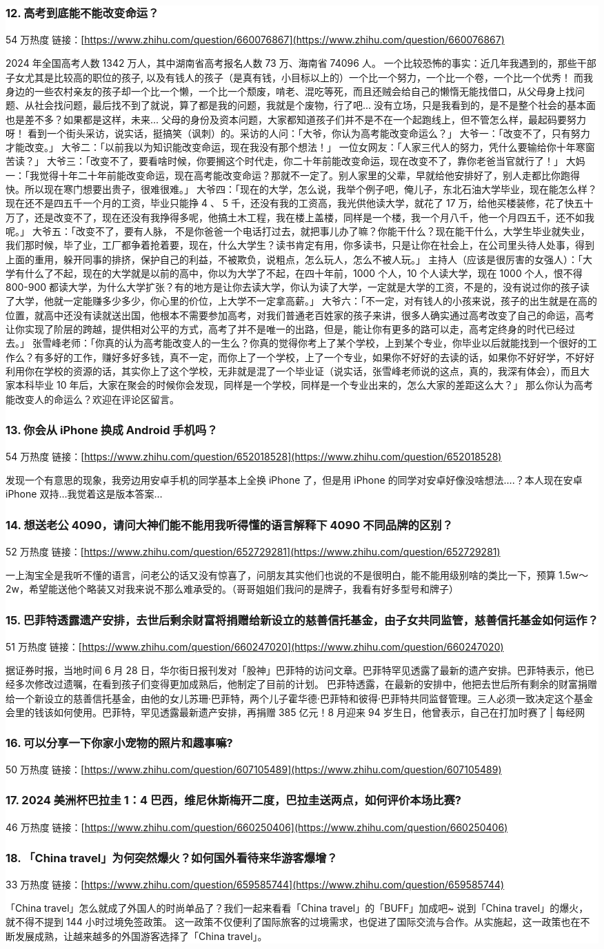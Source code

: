### 12. 高考到底能不能改变命运？
54 万热度 链接：[https://www.zhihu.com/question/660076867](https://www.zhihu.com/question/660076867)

2024 年全国高考人数 1342 万人，其中湖南省高考报名人数 73 万、海南省 74096 人。 一个比较恐怖的事实：近几年我遇到的，那些干部子女尤其是比较高的职位的孩子, 以及有钱人的孩子（是真有钱，小目标以上的）一个比一个努力，一个比一个卷，一个比一个优秀！ 而我身边的一些农村亲友的孩子却一个比一个懒，一个比一个颓废，啃老、混吃等死，而且还贼会给自己的懒惰无能找借口，从父母身上找问题、从社会找问题，最后找不到了就说，算了都是我的问题，我就是个废物，行了吧... 没有立场，只是我看到的，是不是整个社会的基本面也是差不多？如果都是这样，未来... 父母的身份及资本问题，大家都知道孩子们并不是不在一个起跑线上，但不管怎么样，最起码要努力呀！ 看到一个街头采访，说实话，挺搞笑（讽刺）的。采访的人问：「大爷，你认为高考能改变命运么？」 大爷一：「改变不了，只有努力才能改变。」 大爷二：「以前我以为知识能改变命运，现在我没有那个想法！」 一位女网友：「人家三代人的努力，凭什么要输给你十年寒窗苦读？」 大爷三：「改变不了，要看啥时候，你要搁这个时代走，你二十年前能改变命运，现在改变不了，靠你老爸当官就行了！」 大妈一：「我觉得十年二十年前能改变命运，现在高考能改变命运？那就不一定了。别人家里的父辈，早就给他安排好了，别人走都比你跑得快。所以现在寒门想要出贵子，很难很难。」 大爷四：「现在的大学，怎么说，我举个例子吧，俺儿子，东北石油大学毕业，现在能怎么样？现在还不是四五千一个月的工资，毕业只能挣 4 、 5 千，还没有我的工资高，我光供他读大学，就花了 17 万，给他买楼装修，花了快五十万了，还是改变不了，现在还没有我挣得多呢，他搞土木工程，我在楼上盖楼，同样是一个楼，我一个月八千，他一个月四五千，还不如我呢。」 大爷五：「改变不了，要有人脉， 不是你爸爸一个电话打过去，就把事儿办了嘛？你能干什么？现在能干什么，大学生毕业就失业，我们那时候，毕了业，工厂都争着抢着要，现在，什么大学生？读书肯定有用，你多读书，只是让你在社会上，在公司里头待人处事，得到上面的重用，躲开同事的排挤，保护自己的利益，不被欺负，说粗点，怎么玩人，怎么不被人玩。」 主持人（应该是很厉害的女强人）：「大学有什么了不起，现在的大学就是以前的高中，你以为大学了不起，在四十年前，1000 个人，10 个人读大学，现在 1000 个人，恨不得 800-900 都读大学，为什么大学扩张？有的地方是让你去读大学，你认为读了大学，一定就是大学的工资，不是的，没有说过你的孩子读了大学，他就一定能赚多少多少，你心里的价位，上大学不一定拿高薪。」 大爷六：「不一定，对有钱人的小孩来说，孩子的出生就是在高的位置，就高中还没有读就送出国，他根本不需要参加高考，对我们普通老百姓家的孩子来讲，很多人确实通过高考改变了自己的命运，高考让你实现了阶层的跨越，提供相对公平的方式，高考了并不是唯一的出路，但是，能让你有更多的路可以走，高考定终身的时代已经过去。」 张雪峰老师：「你真的认为高考能改变人的一生么？你真的觉得你考上了某个学校，上到某个专业，你毕业以后就能找到一个很好的工作么？有多好的工作，赚好多好多钱，真不一定，而你上了一个学校，上了一个专业，如果你不好好的去读的话，如果你不好好学，不好好利用你在学校的资源的话，其实你上了这个学校，无非就是混了一个毕业证（说实话，张雪峰老师说的这点，真的，我深有体会），而且大家本科毕业 10 年后，大家在聚会的时候你会发现，同样是一个学校，同样是一个专业出来的，怎么大家的差距这么大？」 那么你认为高考能改变人的命运么？欢迎在评论区留言。

### 13. 你会从 iPhone 换成 Android 手机吗？
54 万热度 链接：[https://www.zhihu.com/question/652018528](https://www.zhihu.com/question/652018528)

发现一个有意思的现象，我旁边用安卓手机的同学基本上全换 iPhone 了，但是用 iPhone 的同学对安卓好像没啥想法….？本人现在安卓 iPhone 双持…我觉着这是版本答案…

### 14. 想送老公 4090，请问大神们能不能用我听得懂的语言解释下 4090 不同品牌的区别？
52 万热度 链接：[https://www.zhihu.com/question/652729281](https://www.zhihu.com/question/652729281)

一上淘宝全是我听不懂的语言，问老公的话又没有惊喜了，问朋友其实他们也说的不是很明白，能不能用级别啥的类比一下，预算 1.5w～2w，希望能送他个略装又对我来说不那么难承受的。（哥哥姐姐们我问的是牌子，我看有好多型号和牌子）

### 15. 巴菲特透露遗产安排，去世后剩余财富将捐赠给新设立的慈善信托基金，由子女共同监管，慈善信托基金如何运作？
51 万热度 链接：[https://www.zhihu.com/question/660247020](https://www.zhihu.com/question/660247020)

据证券时报，当地时间 6 月 28 日，华尔街日报刊发对「股神」巴菲特的访问文章。巴菲特罕见透露了最新的遗产安排。巴菲特表示，他已经多次修改过遗嘱，在看到孩子们变得更加成熟后，他制定了目前的计划。 巴菲特透露，在最新的安排中，他把去世后所有剩余的财富捐赠给一个新设立的慈善信托基金，由他的女儿苏珊·巴菲特，两个儿子霍华德·巴菲特和彼得·巴菲特共同监督管理。三人必须一致决定这个基金会里的钱该如何使用。巴菲特，罕见透露最新遗产安排，再捐赠 385 亿元！8 月迎来 94 岁生日，他曾表示，自己在打加时赛了 | 每经网

### 16. 可以分享一下你家小宠物的照片和趣事嘛?
50 万热度 链接：[https://www.zhihu.com/question/607105489](https://www.zhihu.com/question/607105489)



### 17. 2024 美洲杯巴拉圭 1：4 巴西，维尼休斯梅开二度，巴拉圭送两点，如何评价本场比赛?
46 万热度 链接：[https://www.zhihu.com/question/660250406](https://www.zhihu.com/question/660250406)



### 18. 「China travel」为何突然爆火？如何国外看待来华游客爆增？
33 万热度 链接：[https://www.zhihu.com/question/659585744](https://www.zhihu.com/question/659585744)

「China travel」怎么就成了外国人的时尚单品了？我们一起来看看「China travel」的「BUFF」加成吧~ 说到「China travel」的爆火， 就不得不提到 144 小时过境免签政策。 这一政策不仅便利了国际旅客的过境需求，也促进了国际交流与合作。从实施起，这一政策也在不断发展成熟，让越来越多的外国游客选择了「China travel」。
